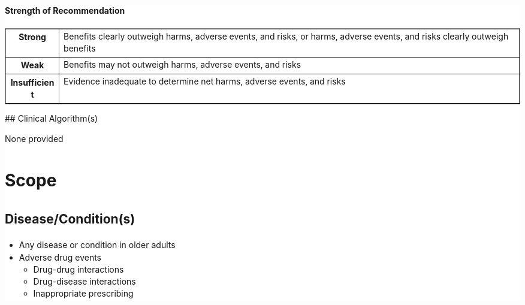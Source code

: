    </td>
  </tr>
 </tbody>
</table>


####  Strength of Recommendation 
<table border="1" cellpadding="3" cellspacing="1" summary="Table: Strength of Recommendation">
 <tbody>
  <tr>
   <th scope="row" valign="top">
    Strong
   </th>
   <td valign="top">
    Benefits clearly outweigh harms, adverse events, and risks, or harms, adverse events, and risks clearly outweigh benefits
   </td>
  </tr>
  <tr>
   <th scope="row" valign="top">
    Weak
   </th>
   <td valign="top">
    Benefits may not outweigh harms, adverse events, and risks
   </td>
  </tr>
  <tr>
   <th scope="row" valign="top">
    Insufficient
   </th>
   <td valign="top">
    Evidence inadequate to determine net harms, adverse events, and risks
   </td>
  </tr>
 </tbody>
</table>## Clinical Algorithm(s)



None provided

# Scope

## Disease/Condition(s)



  * Any disease or condition in older adults 
  * Adverse drug events 
    * Drug-drug interactions 
    * Drug-disease interactions 
    * Inappropriate prescribing 
